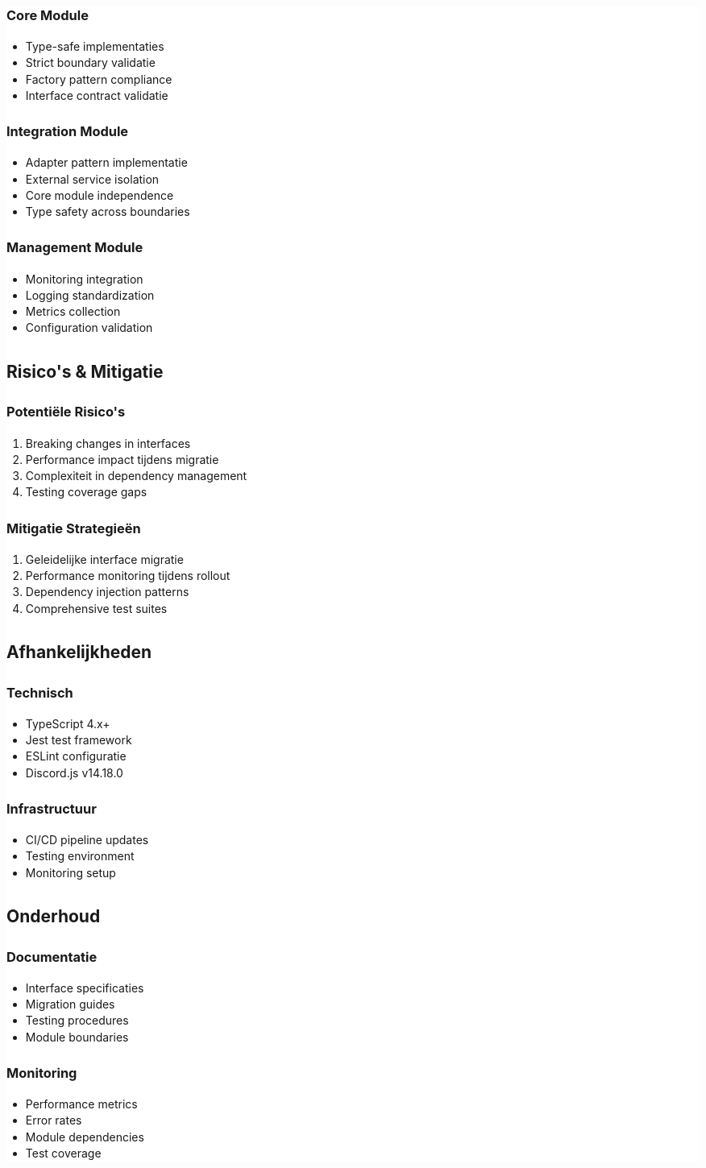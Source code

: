 ### Core Module
- Type-safe implementaties
- Strict boundary validatie
- Factory pattern compliance
- Interface contract validatie

### Integration Module
- Adapter pattern implementatie
- External service isolation
- Core module independence
- Type safety across boundaries

### Management Module
- Monitoring integration
- Logging standardization
- Metrics collection
- Configuration validation

## Risico's & Mitigatie

### Potentiële Risico's
1. Breaking changes in interfaces
2. Performance impact tijdens migratie
3. Complexiteit in dependency management
4. Testing coverage gaps

### Mitigatie Strategieën
1. Geleidelijke interface migratie
2. Performance monitoring tijdens rollout
3. Dependency injection patterns
4. Comprehensive test suites

## Afhankelijkheden

### Technisch
- TypeScript 4.x+
- Jest test framework
- ESLint configuratie
- Discord.js v14.18.0

### Infrastructuur
- CI/CD pipeline updates
- Testing environment
- Monitoring setup

## Onderhoud

### Documentatie
- Interface specificaties
- Migration guides
- Testing procedures
- Module boundaries

### Monitoring
- Performance metrics
- Error rates
- Module dependencies
- Test coverage
